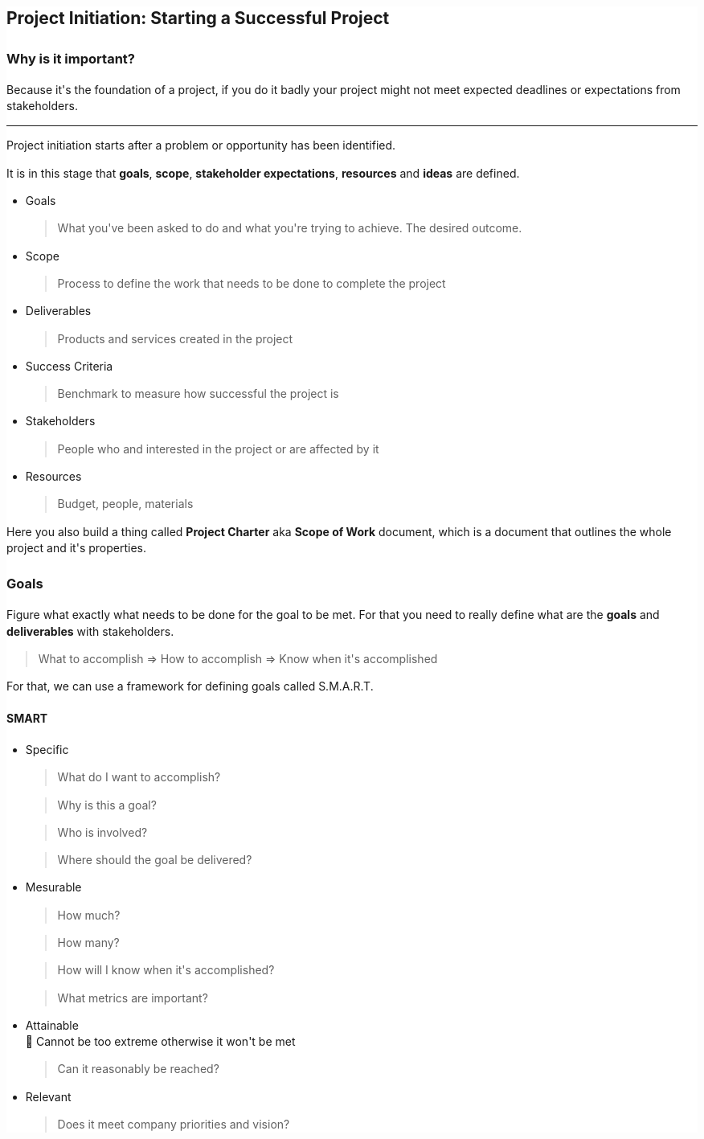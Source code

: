 ## Project Initiation: Starting a Successful Project

### Why is it important?

Because it's the foundation of a project, if you do it badly your project might not meet expected deadlines or expectations from stakeholders.

---

Project initiation starts after a problem or opportunity has been identified.

It is in this stage that **goals**, **scope**, **stakeholder expectations**, **resources** and **ideas** are defined.

- Goals
  > What you've been asked to do and what you're trying to achieve. The desired outcome.
- Scope
  > Process to define the work that needs to be done to complete the project
- Deliverables
  > Products and services created in the project
- Success Criteria
  > Benchmark to measure how successful the project is
- Stakeholders
  > People who and interested in the project or are affected by it
- Resources
  > Budget, people, materials

Here you also build a thing called **Project Charter** aka **Scope of Work** document, which is a document that outlines the whole project and it's properties.

### Goals
Figure what exactly what needs to be done for the goal to be met. For that you need to really define what are the **goals** and **deliverables** with stakeholders.

> What to accomplish => How to accomplish => Know when it's accomplished

For that, we can use a framework for defining goals called S.M.A.R.T.

#### SMART

- Specific
  > What do I want to accomplish?

  > Why is this a goal?

  > Who is involved?

  > Where should the goal be delivered?
- Mesurable
  > How much?

  > How many?

  > How will I know when it's accomplished?

  > What metrics are important?
- Attainable <br />
  🛑 Cannot be too extreme otherwise it won't be met
  > Can it reasonably be reached?
- Relevant
  > Does it meet company priorities and vision?
